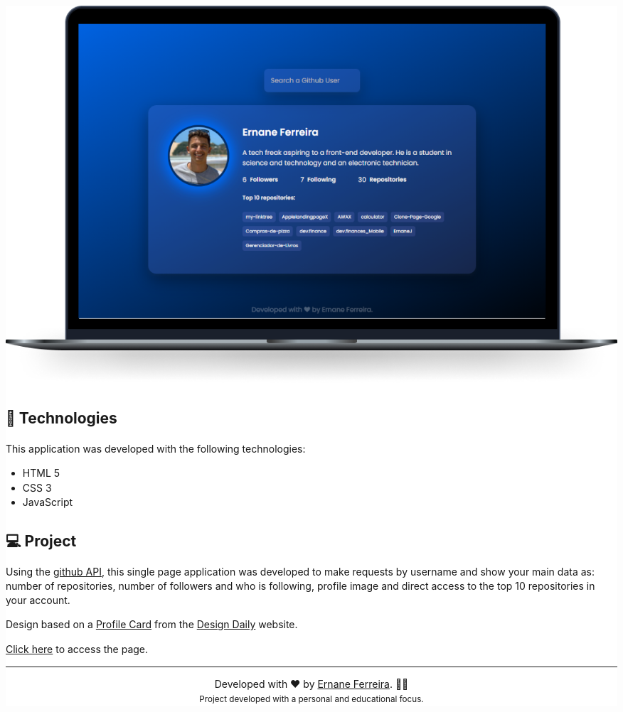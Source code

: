   <img alt="Github Profiles Preview" src=".github/githubProfile.png" width="100%">
</p>

## 🚀 Technologies

This application was developed with the following technologies:

- HTML 5
- CSS 3
- JavaScript

## 💻 Project
<p>
Using the <a href="https://docs.github.com/en/rest">github API</a>, this single page application was developed to make requests by username and show your main data as: number of repositories, number of followers and who is following, profile image and direct access to the top 10 repositories in your account.

Design based on a <a href="https://www.uidesigndaily.com/posts/photoshop-profile-card-user-day-286">Profile Card</a> from the <a href="https://www.uidesigndaily.com/">Design Daily</a> website.

<a href="https://ernanej.github.io/Github-profiles/">Click here</a> to access the page.
</p>

---
<p align="center">
Developed with ❤ by <a target="_blank" href="https://ernanej.github.io/my-linktree/">Ernane Ferreira</a>. 👋🏻<br/>
<small>Project developed with a personal and educational focus.<small>
</p>